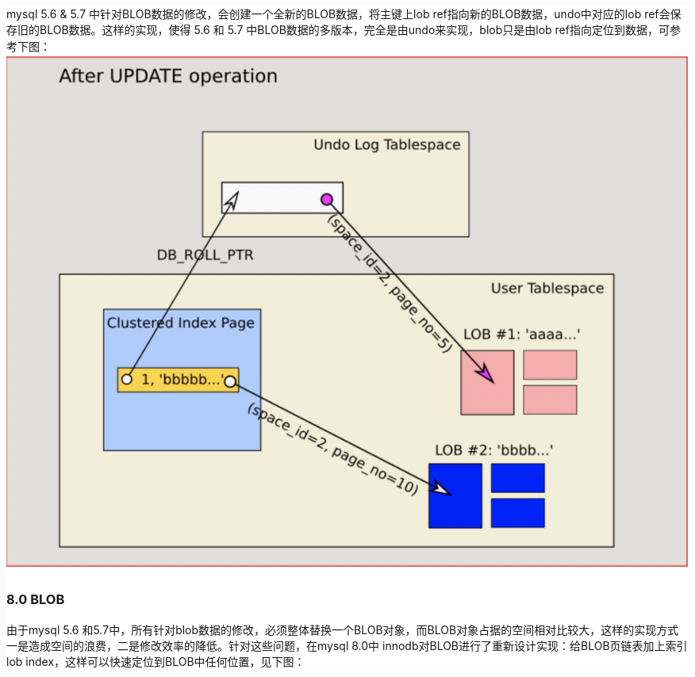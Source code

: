 mysql 5.6 & 5.7 中针对BLOB数据的修改，会创建一个全新的BLOB数据，将主键上lob ref指向新的BLOB数据，undo中对应的lob ref会保存旧的BLOB数据。这样的实现，使得 5.6 和 5.7 中BLOB数据的多版本，完全是由undo来实现，blob只是由lob ref指向定位到数据，可参考下图：
![5.6 和 5.7 BLOB数据修改](.img/a84e5dcedef5_56blob-mvcc.jpg)

### **8.0 BLOB**
由于mysql 5.6 和5.7中，所有针对blob数据的修改，必须整体替换一个BLOB对象，而BLOB对象占据的空间相对比较大，这样的实现方式一是造成空间的浪费，二是修改效率的降低。针对这些问题，在mysql 8.0中 innodb对BLOB进行了重新设计实现：给BLOB页链表加上索引lob index，这样可以快速定位到BLOB中任何位置，见下图：